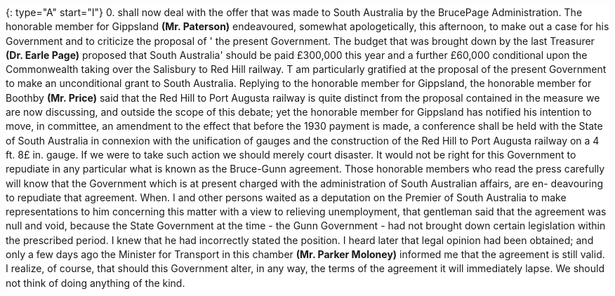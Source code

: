{: type="A" start="I"}
0. shall now deal with the offer that was made to South Australia by the BrucePage Administration. The honorable member for Gippsland  **(Mr. Paterson)**  endeavoured, somewhat apologetically, this afternoon, to make out a case for his Government and to criticize the proposal of ' the present Government. The budget that was brought down by the last Treasurer  **(Dr. Earle Page)**  proposed that South Australia' should be paid £300,000 this year and a further £60,000 conditional upon the Commonwealth taking over the Salisbury to Red Hill railway. T am particularly gratified at the proposal of the present Government to make an unconditional grant to South Australia. Replying to the honorable member for Gippsland, the honorable member for Boothby  **(Mr. Price)**  said that the Red Hill to Port Augusta railway is quite distinct from the proposal contained in the measure we are now discussing, and outside the scope of this debate; yet the honorable member for Gippsland has notified his intention to move, in committee, an amendment to the effect that before the 1930 payment is made, a conference shall be held with the State of South Australia in connexion with the unification of gauges and the construction of the Red Hill to Port Augusta railway on a 4 ft. 8£ in. gauge. If we were to take such action we should merely court disaster. It would not be right for this Government to repudiate in any particular what is known as the Bruce-Gunn agreement. Those honorable members who read the press carefully will know that the Government which is at present charged with the administration of South Australian affairs, are en- deavouring  to repudiate that agreement. When. I and other persons waited as a deputation on the Premier of South Australia to make representations to him concerning this matter with a view to relieving unemployment, that gentleman said that the agreement was null and void, because the State Government at the time - the Gunn Government - had not brought down certain legislation within the prescribed period. I knew that he had incorrectly stated the position. I heard later that legal opinion had been obtained; and only a few days ago the Minister for Transport in this chamber  **(Mr. Parker Moloney)**  informed me that the agreement is still valid. I realize, of course, that should this Government alter, in any way, the terms of the agreement it will immediately lapse. We should not think of doing anything of the kind. 

